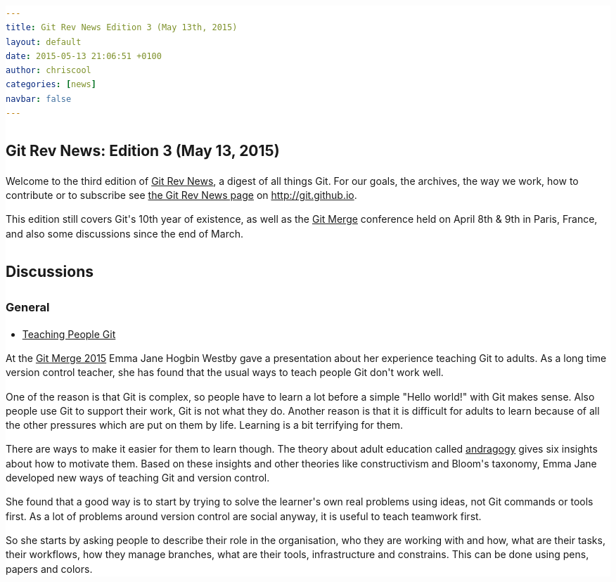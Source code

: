 ```yaml
---
title: Git Rev News Edition 3 (May 13th, 2015)
layout: default
date: 2015-05-13 21:06:51 +0100
author: chriscool
categories: [news]
navbar: false
---
```


## Git Rev News: Edition 3 (May 13, 2015)

Welcome to the third edition of [Git Rev News](http://git.github.io/rev_news/rev_news.html),
a digest of all things Git. For our goals, the archives, the way we work, how to contribute or to
subscribe see [the Git Rev News page](http://git.github.io/rev_news/rev_news.html) on http://git.github.io.

This edition still covers Git's 10th year of existence, as well as the
[Git Merge](http://git-merge.com) conference held on April 8th & 9th in Paris,
France, and also some discussions since the end of March.

## Discussions

### General

* [Teaching People Git](https://speakerdeck.com/emmajane/teaching-people-git)

At the [Git Merge 2015](http://git-merge.com) Emma Jane Hogbin Westby
gave a presentation about her experience teaching Git to adults. As a
long time version control teacher, she has found that the usual ways to
teach people Git don't work well.

One of the reason is that Git is complex, so people have to learn a
lot before a simple "Hello world!" with Git makes sense. Also people
use Git to support their work, Git is not what they do. Another reason
is that it is difficult for adults to learn because of all the other
pressures which are put on them by life. Learning is a bit terrifying
for them.

There are ways to make it easier for them to learn though. The theory
about adult education called
[andragogy](http://en.wikipedia.org/wiki/Andragogy) gives six insights
about how to motivate them. Based on these insights and other theories
like constructivism and Bloom's taxonomy, Emma Jane developed new ways
of teaching Git and version control.

She found that a good way is to start by trying to solve the
learner's own real problems using ideas, not Git commands or tools
first. As a lot of problems around version control are social
anyway, it is useful to teach teamwork first.

So she starts by asking people to describe their role in the
organisation, who they are working with and how, what are their tasks,
their workflows, how they manage branches, what are their tools,
infrastructure and constrains. This can be done using pens, papers and
colors.
